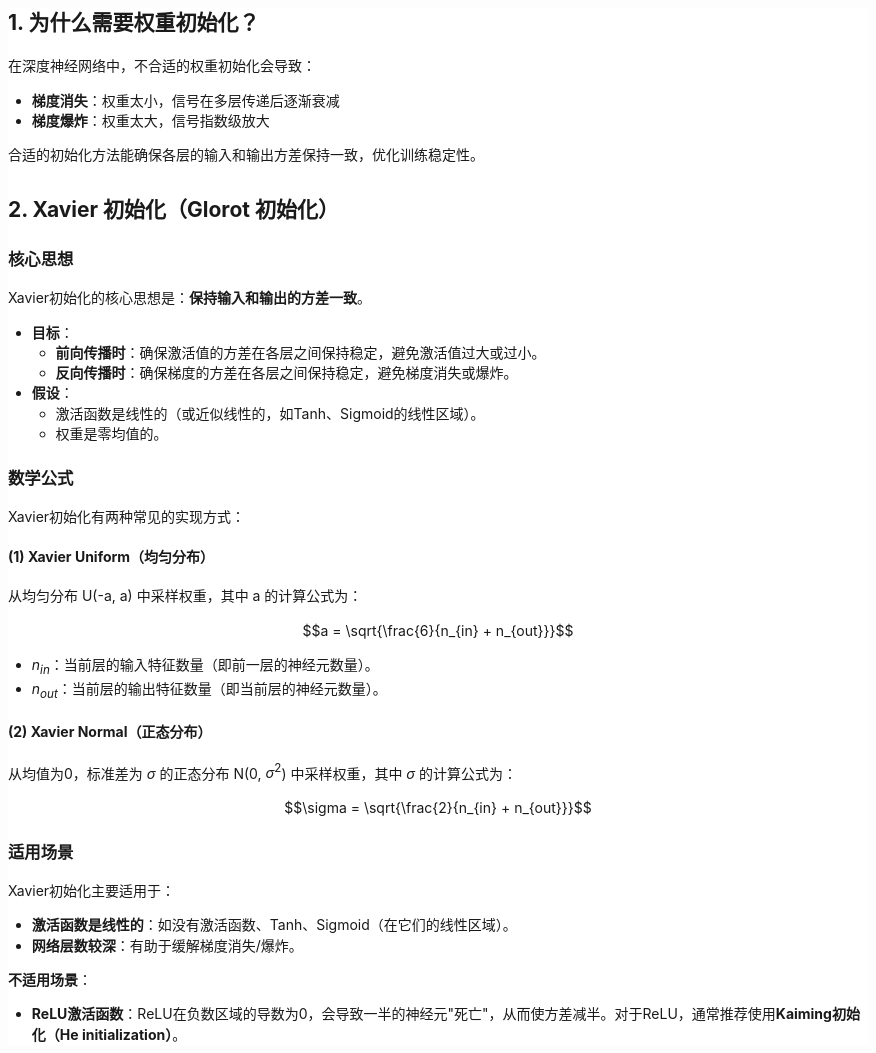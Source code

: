 ## 1. 为什么需要权重初始化？

在深度神经网络中，不合适的权重初始化会导致：
- **梯度消失**：权重太小，信号在多层传递后逐渐衰减
- **梯度爆炸**：权重太大，信号指数级放大

合适的初始化方法能确保各层的输入和输出方差保持一致，优化训练稳定性。

## 2. Xavier 初始化（Glorot 初始化）

### 核心思想

Xavier初始化的核心思想是：**保持输入和输出的方差一致**。

*   **目标**：
    *   **前向传播时**：确保激活值的方差在各层之间保持稳定，避免激活值过大或过小。
    *   **反向传播时**：确保梯度的方差在各层之间保持稳定，避免梯度消失或爆炸。
*   **假设**：
    *   激活函数是线性的（或近似线性的，如Tanh、Sigmoid的线性区域）。
    *   权重是零均值的。

### 数学公式

Xavier初始化有两种常见的实现方式：

#### **(1) Xavier Uniform（均匀分布）**

从均匀分布 U(-a, a) 中采样权重，其中 a 的计算公式为：

```math
a = \sqrt{\frac{6}{n_{in} + n_{out}}}
```

*   $n_{in}$：当前层的输入特征数量（即前一层的神经元数量）。
*   $n_{out}$：当前层的输出特征数量（即当前层的神经元数量）。

#### **(2) Xavier Normal（正态分布）**

从均值为0，标准差为 $\sigma$ 的正态分布 N(0, $\sigma^2$) 中采样权重，其中 $\sigma$ 的计算公式为：

```math
\sigma = \sqrt{\frac{2}{n_{in} + n_{out}}}
```

### 适用场景

Xavier初始化主要适用于：

*   **激活函数是线性的**：如没有激活函数、Tanh、Sigmoid（在它们的线性区域）。
*   **网络层数较深**：有助于缓解梯度消失/爆炸。

**不适用场景**：

*   **ReLU激活函数**：ReLU在负数区域的导数为0，会导致一半的神经元"死亡"，从而使方差减半。对于ReLU，通常推荐使用**Kaiming初始化（He initialization）**。
